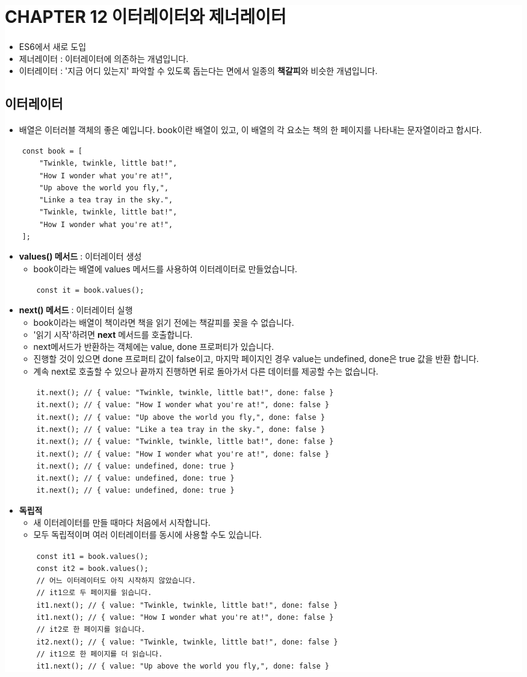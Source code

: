 # CHAPTER 12 이터레이터와 제너레이터
- ES6에서 새로 도입
- 제너레이터 : 이터레이터에 의존하는 개념입니다.
- 이터레이터 : '지금 어디 있는지' 파악할 수 있도록 돕는다는 면에서 일종의 **책갈피**와 비슷한 개념입니다. 

## 이터레이터
- 배열은 이터러블 객체의 좋은 예입니다. book이란 배열이 있고, 이 배열의 각 요소는 책의 한 페이지를 나타내는 문자열이라고 합시다. 
```
    const book = [
        "Twinkle, twinkle, little bat!",
        "How I wonder what you're at!",
        "Up above the world you fly,",
        "Linke a tea tray in the sky.",
        "Twinkle, twinkle, little bat!",
        "How I wonder what you're at!",
    ];
```
- **values() 메서드** : 이터레이터 생성
    - book이라는 배열에 values 메서드를 사용하여 이터레이터로 만들었습니다.
    ```
        const it = book.values();
    ```
- **next() 메서드** : 이터레이터 실행
    - book이라는 배열이 책이라면 책을 읽기 전에는 책갈피를 꽂을 수 없습니다.
    - '읽기 시작'하려면 **next** 메서드를 호출합니다.
    - next메서드가 반환하는 객체에는 value, done 프로퍼티가 있습니다.
    - 진행할 것이 있으면 done 프로퍼티 값이 false이고, 마지막 페이지인 경우 value는 undefined, done은 true 값을 반환 합니다.
    - 계속 next로 호출할 수 있으나 끝까지 진행하면 뒤로 돌아가서 다른 데이터를 제공할 수는 없습니다.
    ```
        it.next(); // { value: "Twinkle, twinkle, little bat!", done: false }
        it.next(); // { value: "How I wonder what you're at!", done: false }
        it.next(); // { value: "Up above the world you fly,", done: false }
        it.next(); // { value: "Like a tea tray in the sky.", done: false }
        it.next(); // { value: "Twinkle, twinkle, little bat!", done: false }
        it.next(); // { value: "How I wonder what you're at!", done: false }
        it.next(); // { value: undefined, done: true }
        it.next(); // { value: undefined, done: true }
        it.next(); // { value: undefined, done: true }
    ```
- **독립적**
    - 새 이터레이터를 만들 때마다 처음에서 시작합니다.
    - 모두 독립적이며 여러 이터레이터를 동시에 사용할 수도 있습니다.
    ```
        const it1 = book.values();
        const it2 = book.values();
        // 어느 이터레이터도 아직 시작하지 않았습니다.
        // it1으로 두 페이지를 읽습니다.
        it1.next(); // { value: "Twinkle, twinkle, little bat!", done: false }
        it1.next(); // { value: "How I wonder what you're at!", done: false }
        // it2로 한 페이지를 읽습니다.
        it2.next(); // { value: "Twinkle, twinkle, little bat!", done: false }
        // it1으로 한 페이지를 더 읽습니다.
        it1.next(); // { value: "Up above the world you fly,", done: false }
    ```
